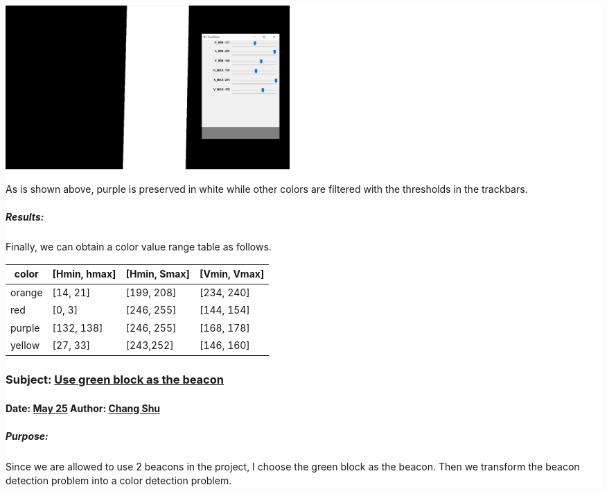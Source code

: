 <img src="imgs/purple_thresh.png" alt="purple_thresh.png" style="zoom: 40%;"  />

As is shown above, purple is preserved in white while other colors are filtered with the thresholds in the trackbars.

##### Results:

 Finally, we can obtain a color value range table as follows.

| color  | [Hmin, hmax]           | [Hmin, Smax]           | [Vmin, Vmax]           |
| ------ | ---------------------- | ---------------------- | ---------------------- |
| orange | [14, 21]               | [199, 208]             | [234, 240]             |
| red    | [0, 3]                 | [246, 255]             | [144, 154]             |
| purple | [132, 138]             | [246, 255]             | [168, 178]             |
| yellow | [27, 33]               | [243,252]              | [146, 160]             |



### Subject: <u>Use green block as the beacon</u>

#### Date: <u>May 25</u>   Author: <u>Chang Shu</u>

##### Purpose:

Since we are allowed to use 2 beacons in the project, I choose the green block as the beacon. Then we transform the beacon detection problem into a color detection problem.
